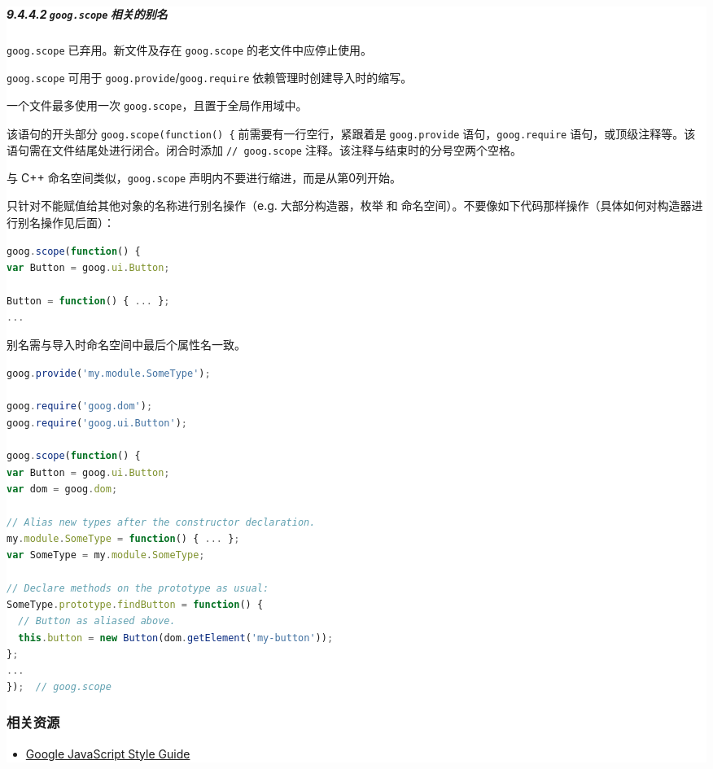 
##### 9.4.4.2 `goog.scope` 相关的别名

`goog.scope` 已弃用。新文件及存在 `goog.scope` 的老文件中应停止使用。

`goog.scope` 可用于 `goog.provide`/`goog.require` 依赖管理时创建导入时的缩写。

一个文件最多使用一次 `goog.scope`，且置于全局作用域中。

该语句的开头部分 `goog.scope(function() {` 前需要有一行空行，紧跟着是 `goog.provide` 语句，`goog.require` 语句，或顶级注释等。该语句需在文件结尾处进行闭合。闭合时添加 `// goog.scope` 注释。该注释与结束时的分号空两个空格。

与 C++ 命名空间类似，`goog.scope` 声明内不要进行缩进，而是从第0列开始。

只针对不能赋值给其他对象的名称进行别名操作（e.g. 大部分构造器，枚举 和 命名空间）。不要像如下代码那样操作（具体如何对构造器进行别名操作见后面）：

```js
goog.scope(function() {
var Button = goog.ui.Button;

Button = function() { ... };
...
```

别名需与导入时命名空间中最后个属性名一致。

```js
goog.provide('my.module.SomeType');

goog.require('goog.dom');
goog.require('goog.ui.Button');

goog.scope(function() {
var Button = goog.ui.Button;
var dom = goog.dom;

// Alias new types after the constructor declaration.
my.module.SomeType = function() { ... };
var SomeType = my.module.SomeType;

// Declare methods on the prototype as usual:
SomeType.prototype.findButton = function() {
  // Button as aliased above.
  this.button = new Button(dom.getElement('my-button'));
};
...
});  // goog.scope
```


### 相关资源

- [Google JavaScript Style Guide](https://google.github.io/styleguide/jsguide.html)
